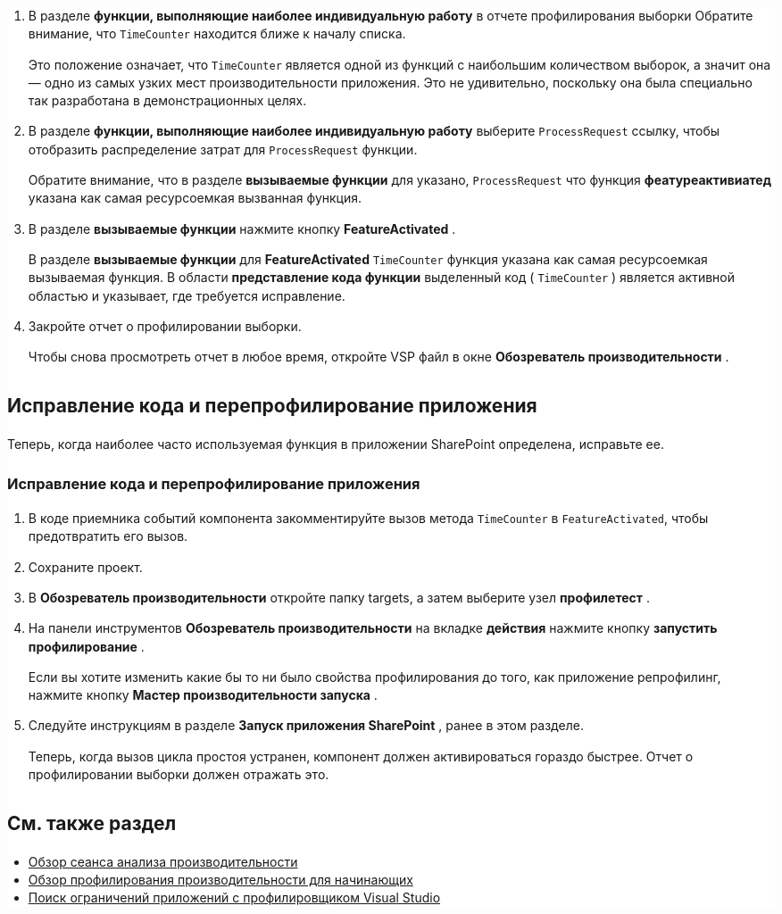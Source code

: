 1. В разделе **функции, выполняющие наиболее индивидуальную работу** в отчете профилирования выборки Обратите внимание, что `TimeCounter` находится ближе к началу списка.

     Это положение означает, что `TimeCounter` является одной из функций с наибольшим количеством выборок, а значит она — одно из самых узких мест производительности приложения. Это не удивительно, поскольку она была специально так разработана в демонстрационных целях.

2. В разделе **функции, выполняющие наиболее индивидуальную работу** выберите `ProcessRequest` ссылку, чтобы отобразить распределение затрат для `ProcessRequest` функции.

     Обратите внимание, что в разделе **вызываемые функции** для указано, `ProcessRequest` что функция **феатуреактивиатед** указана как самая ресурсоемкая вызванная функция.

3. В разделе **вызываемые функции** нажмите кнопку **FeatureActivated** .

     В разделе **вызываемые функции** для **FeatureActivated** `TimeCounter` функция указана как самая ресурсоемкая вызываемая функция. В области **представление кода функции** выделенный код ( `TimeCounter` ) является активной областью и указывает, где требуется исправление.

4. Закройте отчет о профилировании выборки.

     Чтобы снова просмотреть отчет в любое время, откройте VSP файл в окне **Обозреватель производительности** .

## <a name="fix-the-code-and-reprofile-the-application"></a>Исправление кода и перепрофилирование приложения
 Теперь, когда наиболее часто используемая функция в приложении SharePoint определена, исправьте ее.

### <a name="to-fix-the-code-and-reprofile-the-application"></a>Исправление кода и перепрофилирование приложения

1. В коде приемника событий компонента закомментируйте вызов метода `TimeCounter` в `FeatureActivated`, чтобы предотвратить его вызов.

2. Сохраните проект.

3. В **Обозреватель производительности** откройте папку targets, а затем выберите узел **профилетест** .

4. На панели инструментов **Обозреватель производительности** на вкладке **действия** нажмите кнопку **запустить профилирование** .

     Если вы хотите изменить какие бы то ни было свойства профилирования до того, как приложение репрофилинг, нажмите кнопку **Мастер производительности запуска** .

5. Следуйте инструкциям в разделе **Запуск приложения SharePoint** , ранее в этом разделе.

     Теперь, когда вызов цикла простоя устранен, компонент должен активироваться гораздо быстрее. Отчет о профилировании выборки должен отражать это.

## <a name="see-also"></a>См. также раздел
- [Обзор сеанса анализа производительности](../profiling/performance-session-overview.md)
- [Обзор профилирования производительности для начинающих](../profiling/beginners-guide-to-performance-profiling.md)
- [Поиск ограничений приложений с профилировщиком Visual Studio](/archive/msdn-magazine/2008/march/find-application-bottlenecks-with-visual-studio-profiler)